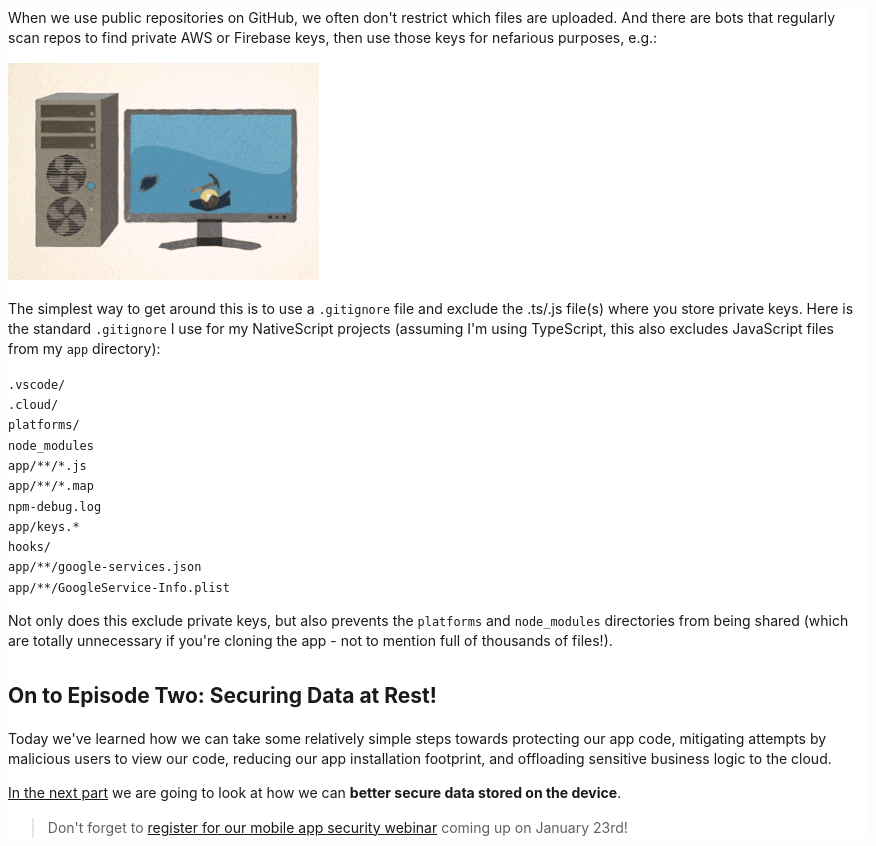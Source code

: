 When we use public repositories on GitHub, we often don't restrict which files are uploaded. And there are bots that regularly scan repos to find private AWS or Firebase keys, then use those keys for nefarious purposes, e.g.:

![crypto mining](1-crypto-mining.gif)

The simplest way to get around this is to use a `.gitignore` file and exclude the .ts/.js file(s) where you store private keys. Here is the standard `.gitignore` I use for my NativeScript projects (assuming I'm using TypeScript, this also excludes JavaScript files from my `app` directory):

	.vscode/
	.cloud/
	platforms/
	node_modules
	app/**/*.js
	app/**/*.map
	npm-debug.log
	app/keys.*
	hooks/
	app/**/google-services.json
	app/**/GoogleService-Info.plist

Not only does this exclude private keys, but also prevents the `platforms` and `node_modules` directories from being shared (which are totally unnecessary if you're cloning the app - not to mention full of thousands of files!).

## On to Episode Two: Securing Data at Rest!

Today we've learned how we can take some relatively simple steps towards protecting our app code, mitigating attempts by malicious users to view our code, reducing our app installation footprint, and offloading sensitive business logic to the cloud.

[In the next part](https://www.nativescript.org/blog/secure-your-mobile-app-securing-data-at-rest) we are going to look at how we can **better secure data stored on the device**.

> Don't forget to [register for our mobile app security webinar](https://www.progress.com/campaigns/kinvey/best-practices-for-securing-your-mobile-apps?utm_medium=social-owned&utm_source=blog&utm_campaign=kinvey-webinar-secureapps) coming up on January 23rd!

